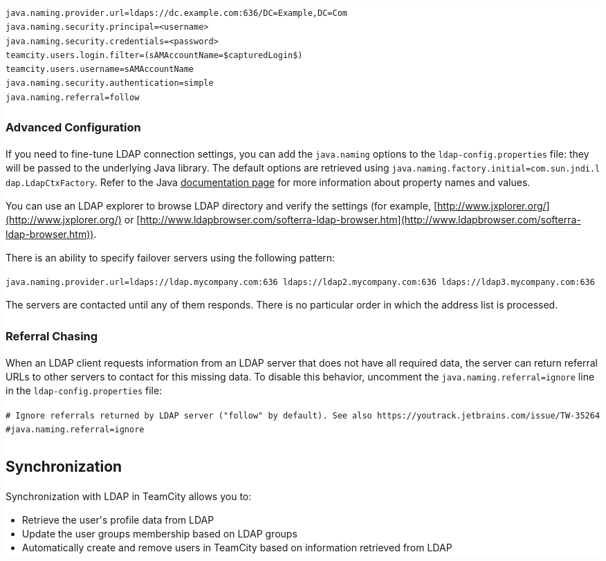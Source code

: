 
```Shell
java.naming.provider.url=ldaps://dc.example.com:636/DC=Example,DC=Com
java.naming.security.principal=<username>
java.naming.security.credentials=<password>
teamcity.users.login.filter=(sAMAccountName=$capturedLogin$)
teamcity.users.username=sAMAccountName
java.naming.security.authentication=simple
java.naming.referral=follow

```




### Advanced Configuration

If you need to fine-tune LDAP connection settings, you can add the `java.naming` options to the `ldap-config.properties` file: they will be passed to the underlying Java library. The default options are retrieved using `java.naming.factory.initial=com.sun.jndi.ldap.LdapCtxFactory`. Refer to the Java [documentation page](http://docs.oracle.com/javase/1.5.0/docs/guide/jndi/jndi-ldap.html) for more information about property names and values.

You can use an LDAP explorer to browse LDAP directory and verify the settings (for example, [http://www.jxplorer.org/](http://www.jxplorer.org/) or [http://www.ldapbrowser.com/softerra-ldap-browser.htm](http://www.ldapbrowser.com/softerra-ldap-browser.htm)).

There is an ability to specify failover servers using the following pattern:

```Shell
java.naming.provider.url=ldaps://ldap.mycompany.com:636 ldaps://ldap2.mycompany.com:636 ldaps://ldap3.mycompany.com:636

```

The servers are contacted until any of them responds. There is no particular order in which the address list is processed.

### Referral Chasing

When an LDAP client requests information from an LDAP server that does not have all required data, the server can return referral URLs to other servers to contact for this missing data. To disable this behavior, uncomment the `java.naming.referral=ignore` line in the `ldap-config.properties` file:

```
# Ignore referrals returned by LDAP server ("follow" by default). See also https://youtrack.jetbrains.com/issue/TW-35264
#java.naming.referral=ignore
```

## Synchronization

Synchronization with LDAP in TeamCity allows you to:
* Retrieve the user's profile data from LDAP
* Update the user groups membership based on LDAP groups
* Automatically create and remove users in TeamCity based on information retrieved from LDAP
